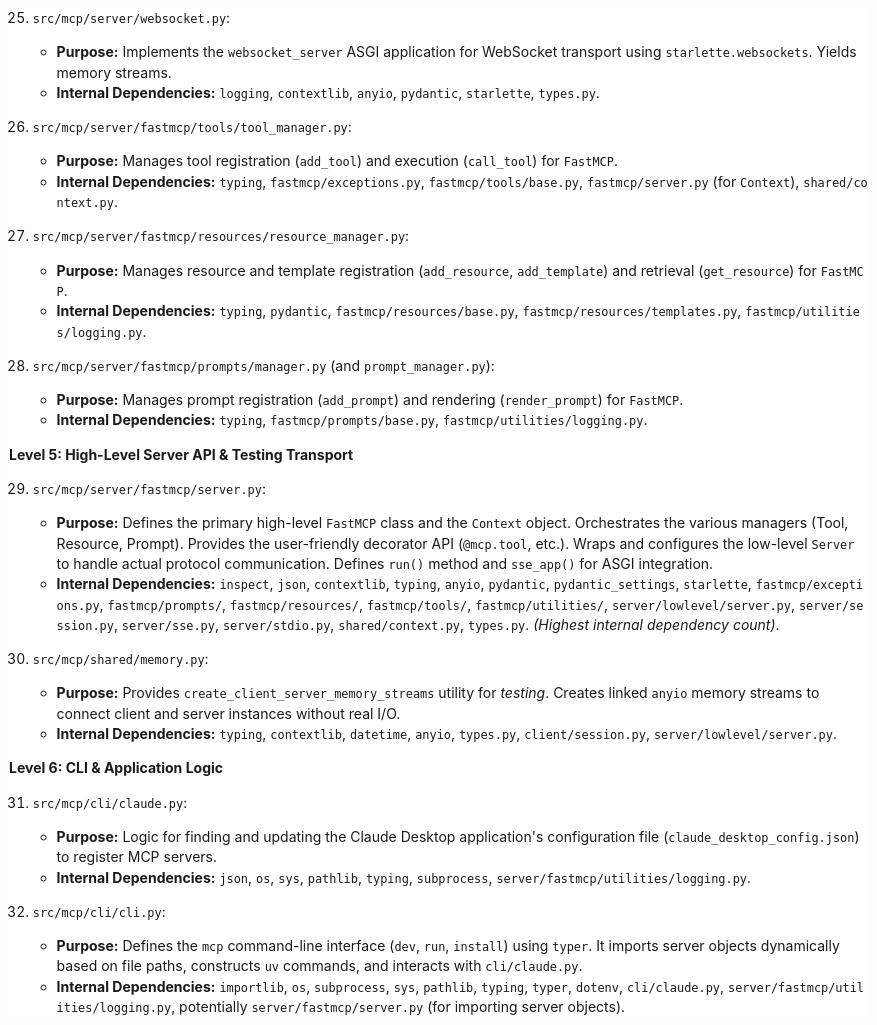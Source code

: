 25. `src/mcp/server/websocket.py`:
    *   **Purpose:** Implements the `websocket_server` ASGI application for WebSocket transport using `starlette.websockets`. Yields memory streams.
    *   **Internal Dependencies:** `logging`, `contextlib`, `anyio`, `pydantic`, `starlette`, `types.py`.

26. `src/mcp/server/fastmcp/tools/tool_manager.py`:
    *   **Purpose:** Manages tool registration (`add_tool`) and execution (`call_tool`) for `FastMCP`.
    *   **Internal Dependencies:** `typing`, `fastmcp/exceptions.py`, `fastmcp/tools/base.py`, `fastmcp/server.py` (for `Context`), `shared/context.py`.

27. `src/mcp/server/fastmcp/resources/resource_manager.py`:
    *   **Purpose:** Manages resource and template registration (`add_resource`, `add_template`) and retrieval (`get_resource`) for `FastMCP`.
    *   **Internal Dependencies:** `typing`, `pydantic`, `fastmcp/resources/base.py`, `fastmcp/resources/templates.py`, `fastmcp/utilities/logging.py`.

28. `src/mcp/server/fastmcp/prompts/manager.py` (and `prompt_manager.py`):
    *   **Purpose:** Manages prompt registration (`add_prompt`) and rendering (`render_prompt`) for `FastMCP`.
    *   **Internal Dependencies:** `typing`, `fastmcp/prompts/base.py`, `fastmcp/utilities/logging.py`.

**Level 5: High-Level Server API & Testing Transport**

29. `src/mcp/server/fastmcp/server.py`:
    *   **Purpose:** Defines the primary high-level `FastMCP` class and the `Context` object. Orchestrates the various managers (Tool, Resource, Prompt). Provides the user-friendly decorator API (`@mcp.tool`, etc.). Wraps and configures the low-level `Server` to handle actual protocol communication. Defines `run()` method and `sse_app()` for ASGI integration.
    *   **Internal Dependencies:** `inspect`, `json`, `contextlib`, `typing`, `anyio`, `pydantic`, `pydantic_settings`, `starlette`, `fastmcp/exceptions.py`, `fastmcp/prompts/`, `fastmcp/resources/`, `fastmcp/tools/`, `fastmcp/utilities/`, `server/lowlevel/server.py`, `server/session.py`, `server/sse.py`, `server/stdio.py`, `shared/context.py`, `types.py`. *(Highest internal dependency count)*.

30. `src/mcp/shared/memory.py`:
    *   **Purpose:** Provides `create_client_server_memory_streams` utility for *testing*. Creates linked `anyio` memory streams to connect client and server instances without real I/O.
    *   **Internal Dependencies:** `typing`, `contextlib`, `datetime`, `anyio`, `types.py`, `client/session.py`, `server/lowlevel/server.py`.

**Level 6: CLI & Application Logic**

31. `src/mcp/cli/claude.py`:
    *   **Purpose:** Logic for finding and updating the Claude Desktop application's configuration file (`claude_desktop_config.json`) to register MCP servers.
    *   **Internal Dependencies:** `json`, `os`, `sys`, `pathlib`, `typing`, `subprocess`, `server/fastmcp/utilities/logging.py`.

32. `src/mcp/cli/cli.py`:
    *   **Purpose:** Defines the `mcp` command-line interface (`dev`, `run`, `install`) using `typer`. It imports server objects dynamically based on file paths, constructs `uv` commands, and interacts with `cli/claude.py`.
    *   **Internal Dependencies:** `importlib`, `os`, `subprocess`, `sys`, `pathlib`, `typing`, `typer`, `dotenv`, `cli/claude.py`, `server/fastmcp/utilities/logging.py`, potentially `server/fastmcp/server.py` (for importing server objects).
